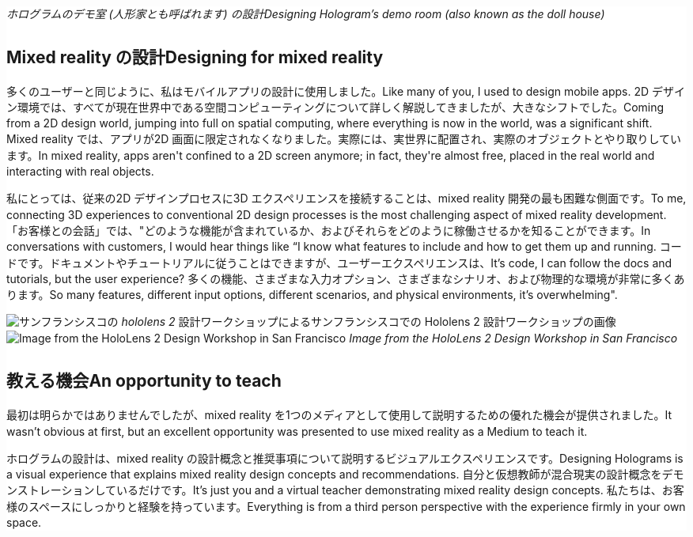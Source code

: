 <span data-ttu-id="501d1-112">*ホログラムのデモ室 (人形家とも呼ばれます) の設計*</span><span class="sxs-lookup"><span data-stu-id="501d1-112">*Designing Hologram’s demo room (also known as the doll house)*</span></span>

## <a name="designing-for-mixed-reality"></a><span data-ttu-id="501d1-113">Mixed reality の設計</span><span class="sxs-lookup"><span data-stu-id="501d1-113">Designing for mixed reality</span></span>

<span data-ttu-id="501d1-114">多くのユーザーと同じように、私はモバイルアプリの設計に使用しました。</span><span class="sxs-lookup"><span data-stu-id="501d1-114">Like many of you, I used to design mobile apps.</span></span> <span data-ttu-id="501d1-115">2D デザイン環境では、すべてが現在世界中である空間コンピューティングについて詳しく解説してきましたが、大きなシフトでした。</span><span class="sxs-lookup"><span data-stu-id="501d1-115">Coming from a 2D design world, jumping into full on spatial computing, where everything is now in the world, was a significant shift.</span></span> <span data-ttu-id="501d1-116">Mixed reality では、アプリが2D 画面に限定されなくなりました。実際には、実世界に配置され、実際のオブジェクトとやり取りしています。</span><span class="sxs-lookup"><span data-stu-id="501d1-116">In mixed reality, apps aren't confined to a 2D screen anymore; in fact, they're almost free, placed in the real world and interacting with real objects.</span></span>

<span data-ttu-id="501d1-117">私にとっては、従来の2D デザインプロセスに3D エクスペリエンスを接続することは、mixed reality 開発の最も困難な側面です。</span><span class="sxs-lookup"><span data-stu-id="501d1-117">To me, connecting 3D experiences to conventional 2D design processes is the most challenging aspect of mixed reality development.</span></span> <span data-ttu-id="501d1-118">「お客様との会話」では、"どのような機能が含まれているか、およびそれらをどのように稼働させるかを知ることができます。</span><span class="sxs-lookup"><span data-stu-id="501d1-118">In conversations with customers, I would hear things like “I know what features to include and how to get them up and running.</span></span> <span data-ttu-id="501d1-119">コードです。ドキュメントやチュートリアルに従うことはできますが、ユーザーエクスペリエンスは、</span><span class="sxs-lookup"><span data-stu-id="501d1-119">It’s code, I can follow the docs and tutorials, but the user experience?</span></span> <span data-ttu-id="501d1-120">多くの機能、さまざまな入力オプション、さまざまなシナリオ、および物理的な環境が非常に多くあります。</span><span class="sxs-lookup"><span data-stu-id="501d1-120">So many features, different input options, different scenarios, and physical environments, it’s overwhelming".</span></span>

<span data-ttu-id="501d1-121">![サンフランシスコの ](images/designing-holograms/workshop.jpeg)
 *hololens 2* 設計ワークショップによるサンフランシスコでの Hololens 2 設計ワークショップの画像</span><span class="sxs-lookup"><span data-stu-id="501d1-121">![Image from the HoloLens 2 Design Workshop in San Francisco](images/designing-holograms/workshop.jpeg)
*Image from the HoloLens 2 Design Workshop in San Francisco*</span></span>

## <a name="an-opportunity-to-teach"></a><span data-ttu-id="501d1-122">教える機会</span><span class="sxs-lookup"><span data-stu-id="501d1-122">An opportunity to teach</span></span>

<span data-ttu-id="501d1-123">最初は明らかではありませんでしたが、mixed reality を1つのメディアとして使用して説明するための優れた機会が提供されました。</span><span class="sxs-lookup"><span data-stu-id="501d1-123">It wasn’t obvious at first, but an excellent opportunity was presented to use mixed reality as a Medium to teach it.</span></span>

<span data-ttu-id="501d1-124">ホログラムの設計は、mixed reality の設計概念と推奨事項について説明するビジュアルエクスペリエンスです。</span><span class="sxs-lookup"><span data-stu-id="501d1-124">Designing Holograms is a visual experience that explains mixed reality design concepts and recommendations.</span></span> <span data-ttu-id="501d1-125">自分と仮想教師が混合現実の設計概念をデモンストレーションしているだけです。</span><span class="sxs-lookup"><span data-stu-id="501d1-125">It’s just you and a virtual teacher demonstrating mixed reality design concepts.</span></span> <span data-ttu-id="501d1-126">私たちは、お客様のスペースにしっかりと経験を持っています。</span><span class="sxs-lookup"><span data-stu-id="501d1-126">Everything is from a third person perspective with the experience firmly in your own space.</span></span>
